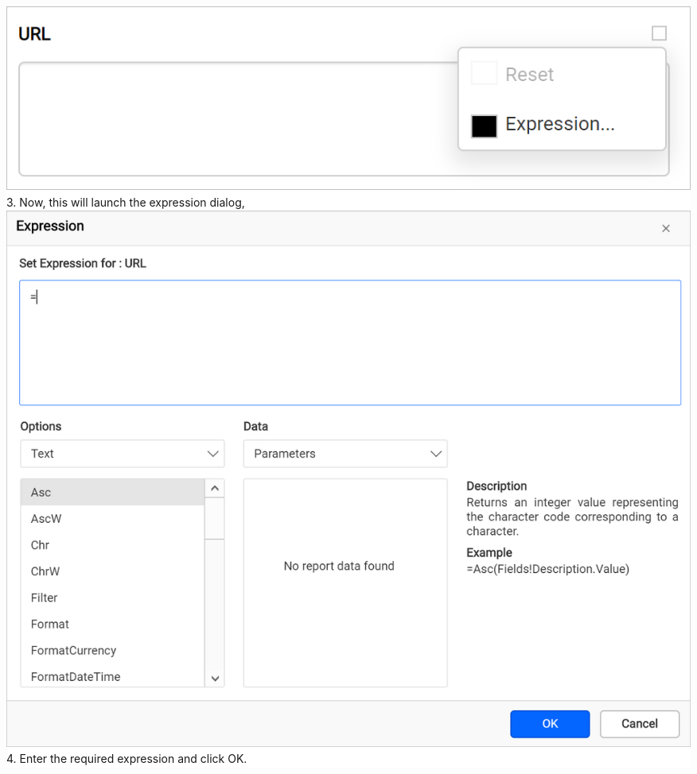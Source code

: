 ![Choose expression option](/static/assets/on-premise/images/report-designer/manage-data/web-data-source/expression-menu.png)
3. Now, this will launch the expression dialog,
![Open expression dialog](/static/assets/on-premise/images/report-designer/manage-data/web-data-source/expression-dialog.png)
4. Enter the required expression and click OK.